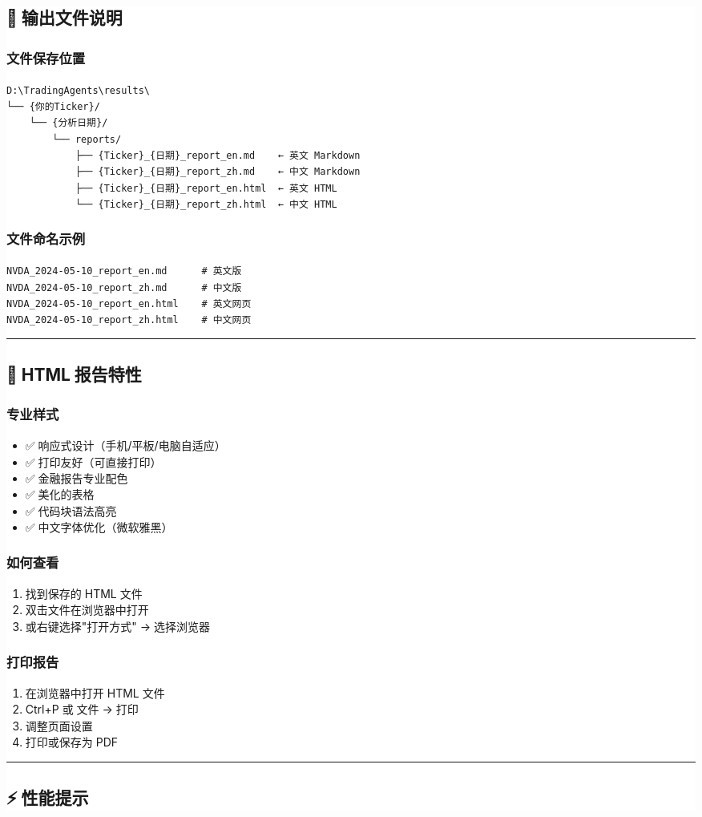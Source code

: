 
## 📂 输出文件说明

### 文件保存位置
```
D:\TradingAgents\results\
└── {你的Ticker}/
    └── {分析日期}/
        └── reports/
            ├── {Ticker}_{日期}_report_en.md    ← 英文 Markdown
            ├── {Ticker}_{日期}_report_zh.md    ← 中文 Markdown
            ├── {Ticker}_{日期}_report_en.html  ← 英文 HTML
            └── {Ticker}_{日期}_report_zh.html  ← 中文 HTML
```

### 文件命名示例
```
NVDA_2024-05-10_report_en.md      # 英文版
NVDA_2024-05-10_report_zh.md      # 中文版
NVDA_2024-05-10_report_en.html    # 英文网页
NVDA_2024-05-10_report_zh.html    # 中文网页
```

---

## 🎨 HTML 报告特性

### 专业样式
- ✅ 响应式设计（手机/平板/电脑自适应）
- ✅ 打印友好（可直接打印）
- ✅ 金融报告专业配色
- ✅ 美化的表格
- ✅ 代码块语法高亮
- ✅ 中文字体优化（微软雅黑）

### 如何查看
1. 找到保存的 HTML 文件
2. 双击文件在浏览器中打开
3. 或右键选择"打开方式" → 选择浏览器

### 打印报告
1. 在浏览器中打开 HTML 文件
2. Ctrl+P 或 文件 → 打印
3. 调整页面设置
4. 打印或保存为 PDF

---

## ⚡ 性能提示
